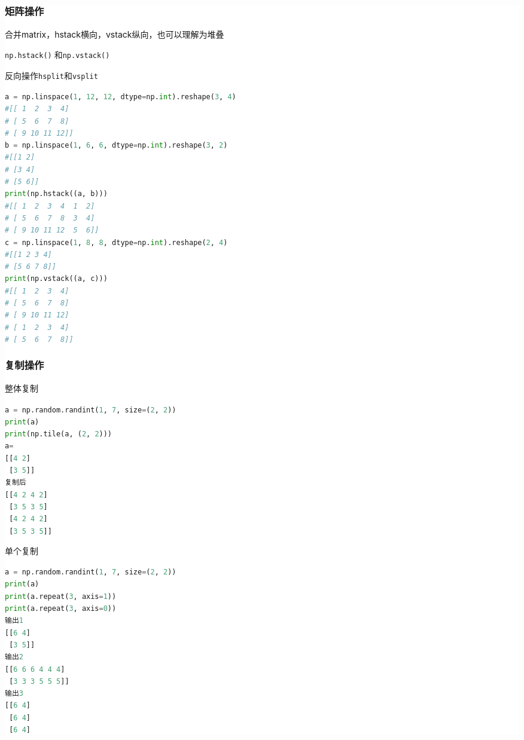 ### 矩阵操作

合并matrix，hstack横向，vstack纵向，也可以理解为堆叠

`np.hstack()` 和`np.vstack()`

反向操作`hsplit`和`vsplit`

```python
a = np.linspace(1, 12, 12, dtype=np.int).reshape(3, 4)
#[[ 1  2  3  4]
# [ 5  6  7  8]
# [ 9 10 11 12]]
b = np.linspace(1, 6, 6, dtype=np.int).reshape(3, 2)
#[[1 2]
# [3 4]
# [5 6]]
print(np.hstack((a, b)))
#[[ 1  2  3  4  1  2]
# [ 5  6  7  8  3  4]
# [ 9 10 11 12  5  6]]
c = np.linspace(1, 8, 8, dtype=np.int).reshape(2, 4)
#[[1 2 3 4]
# [5 6 7 8]]
print(np.vstack((a, c)))
#[[ 1  2  3  4]
# [ 5  6  7  8]
# [ 9 10 11 12]
# [ 1  2  3  4]
# [ 5  6  7  8]]
```

### 复制操作

整体复制

```python
a = np.random.randint(1, 7, size=(2, 2))
print(a)
print(np.tile(a, (2, 2)))
a=
[[4 2]
 [3 5]]
复制后
[[4 2 4 2]
 [3 5 3 5]
 [4 2 4 2]
 [3 5 3 5]]
```

单个复制

```python
a = np.random.randint(1, 7, size=(2, 2))
print(a)
print(a.repeat(3, axis=1))
print(a.repeat(3, axis=0))
输出1
[[6 4]
 [3 5]]
输出2
[[6 6 6 4 4 4]
 [3 3 3 5 5 5]]
输出3
[[6 4]
 [6 4]
 [6 4]
```